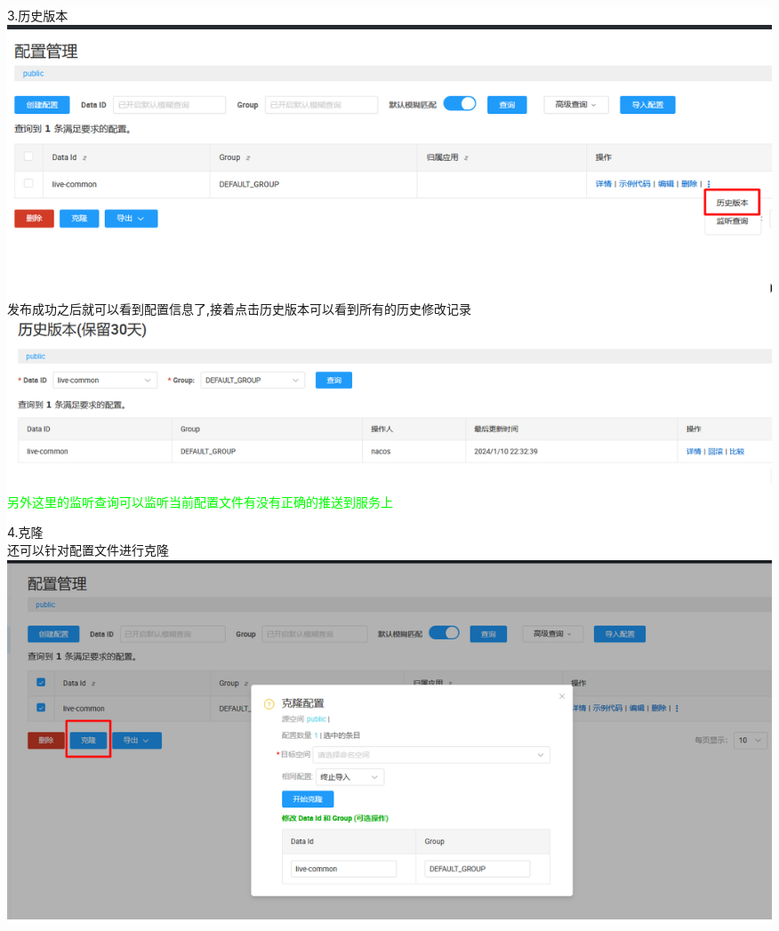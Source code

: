 3.历史版本  
![历史版本](resources/springcloud/21.png)  
发布成功之后就可以看到配置信息了,接着点击历史版本可以看到所有的历史修改记录  
![历史版本](resources/springcloud/22.png)  
<font color="#00FF00">另外这里的监听查询可以监听当前配置文件有没有正确的推送到服务上</font>  

4.克隆  
还可以针对配置文件进行克隆
![克隆](resources/springcloud/23.png)  
